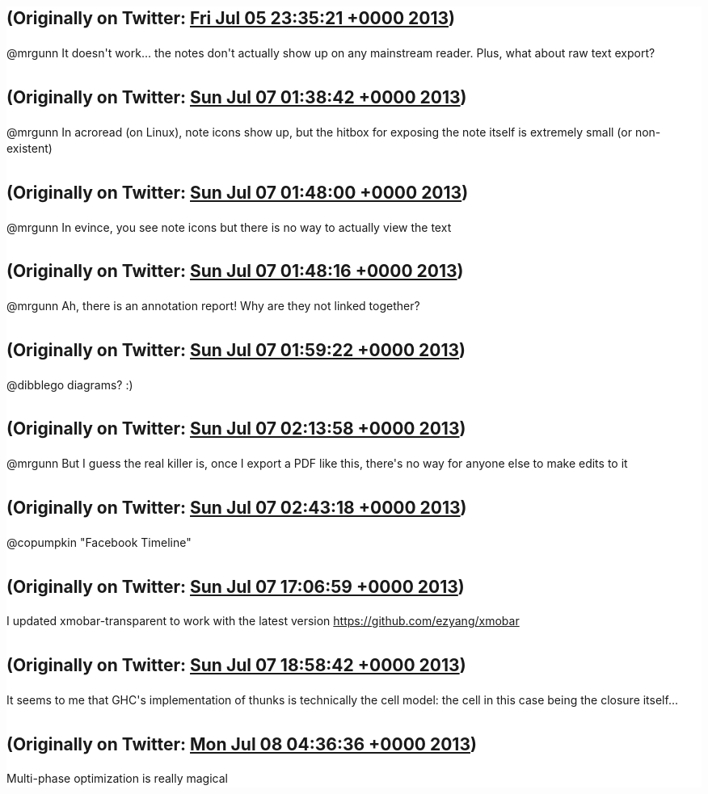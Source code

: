 (Originally on Twitter: [Fri Jul 05 23:35:21 +0000 2013](https://twitter.com/ezyang/status/353296068777226241))
----
@mrgunn It doesn't work... the notes don't actually show up on any mainstream reader. Plus, what about raw text export?

(Originally on Twitter: [Sun Jul 07 01:38:42 +0000 2013](https://twitter.com/ezyang/status/353689500406390785))
----
@mrgunn In acroread (on Linux), note icons show up, but the hitbox for exposing the note itself is extremely small (or non-existent)

(Originally on Twitter: [Sun Jul 07 01:48:00 +0000 2013](https://twitter.com/ezyang/status/353691841310359552))
----
@mrgunn In evince, you see note icons but there is no way to actually view the text

(Originally on Twitter: [Sun Jul 07 01:48:16 +0000 2013](https://twitter.com/ezyang/status/353691907244826625))
----
@mrgunn Ah, there is an annotation report! Why are they not linked together?

(Originally on Twitter: [Sun Jul 07 01:59:22 +0000 2013](https://twitter.com/ezyang/status/353694699606917121))
----
@dibblego diagrams? :)

(Originally on Twitter: [Sun Jul 07 02:13:58 +0000 2013](https://twitter.com/ezyang/status/353698374731571201))
----
@mrgunn But I guess the real killer is, once I export a PDF like this, there's no way for anyone else to make edits to it

(Originally on Twitter: [Sun Jul 07 02:43:18 +0000 2013](https://twitter.com/ezyang/status/353705756975046658))
----
@copumpkin "Facebook Timeline"

(Originally on Twitter: [Sun Jul 07 17:06:59 +0000 2013](https://twitter.com/ezyang/status/353923108148756482))
----
I updated xmobar-transparent to work with the latest version https://github.com/ezyang/xmobar

(Originally on Twitter: [Sun Jul 07 18:58:42 +0000 2013](https://twitter.com/ezyang/status/353951223604453377))
----
It seems to me that GHC's implementation of thunks is technically the cell model: the cell in this case being the closure itself...

(Originally on Twitter: [Mon Jul 08 04:36:36 +0000 2013](https://twitter.com/ezyang/status/354096656876187648))
----
Multi-phase optimization is really magical
